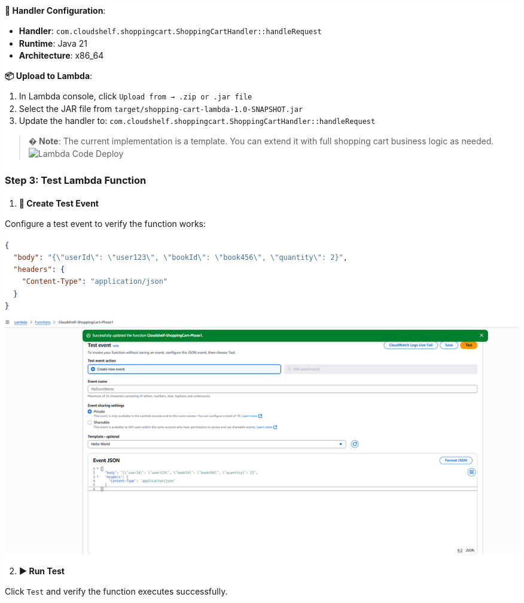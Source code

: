 **🔧 Handler Configuration**:

- **Handler**: `com.cloudshelf.shoppingcart.ShoppingCartHandler::handleRequest`
- **Runtime**: Java 21
- **Architecture**: x86_64

**📦 Upload to Lambda**:

1. In Lambda console, click `Upload from → .zip or .jar file`
2. Select the JAR file from `target/shopping-cart-lambda-1.0-SNAPSHOT.jar`
3. Update the handler to: `com.cloudshelf.shoppingcart.ShoppingCartHandler::handleRequest`

> **� Note**: The current implementation is a template. You can extend it with full shopping cart business logic as needed.![Lambda Code Deploy](../screenshots/lambda/Lambda-Code-Deploy-Step2.png)

### **Step 3: Test Lambda Function**

1. **🧪 Create Test Event**

Configure a test event to verify the function works:

```json
{
  "body": "{\"userId\": \"user123\", \"bookId\": \"book456\", \"quantity\": 2}",
  "headers": {
    "Content-Type": "application/json"
  }
}
```

![Lambda Test Event](../screenshots/lambda/Lambda-Test-Event-Step3.png)

2. **▶️ Run Test**

Click `Test` and verify the function executes successfully.
